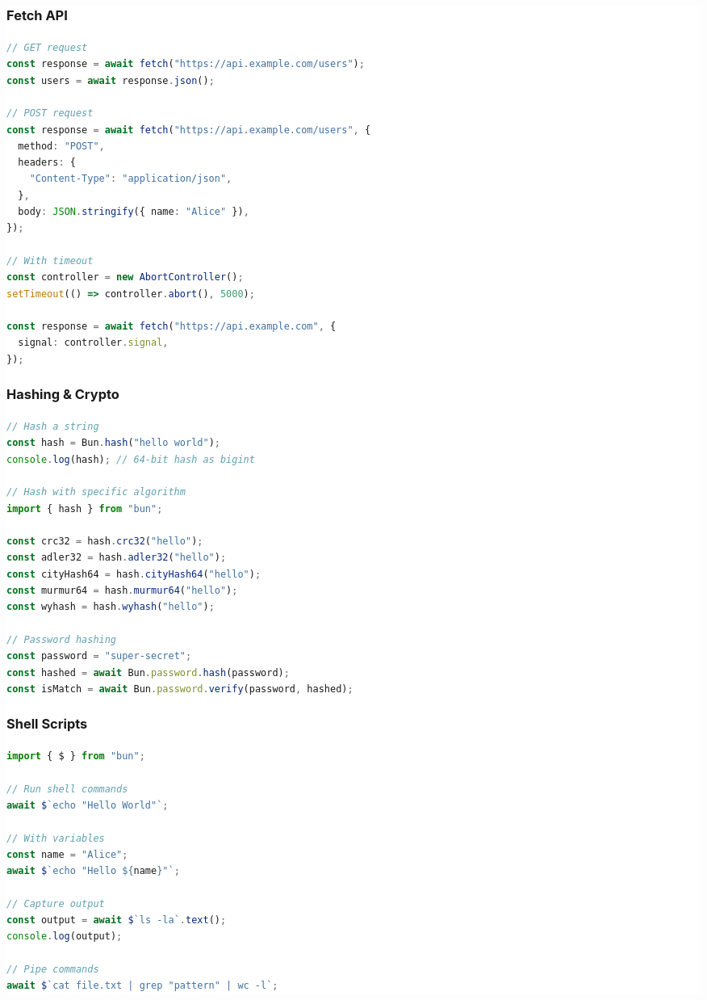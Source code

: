 ### Fetch API

```typescript
// GET request
const response = await fetch("https://api.example.com/users");
const users = await response.json();

// POST request
const response = await fetch("https://api.example.com/users", {
  method: "POST",
  headers: {
    "Content-Type": "application/json",
  },
  body: JSON.stringify({ name: "Alice" }),
});

// With timeout
const controller = new AbortController();
setTimeout(() => controller.abort(), 5000);

const response = await fetch("https://api.example.com", {
  signal: controller.signal,
});
```

### Hashing & Crypto

```typescript
// Hash a string
const hash = Bun.hash("hello world");
console.log(hash); // 64-bit hash as bigint

// Hash with specific algorithm
import { hash } from "bun";

const crc32 = hash.crc32("hello");
const adler32 = hash.adler32("hello");
const cityHash64 = hash.cityHash64("hello");
const murmur64 = hash.murmur64("hello");
const wyhash = hash.wyhash("hello");

// Password hashing
const password = "super-secret";
const hashed = await Bun.password.hash(password);
const isMatch = await Bun.password.verify(password, hashed);
```

### Shell Scripts

```typescript
import { $ } from "bun";

// Run shell commands
await $`echo "Hello World"`;

// With variables
const name = "Alice";
await $`echo "Hello ${name}"`;

// Capture output
const output = await $`ls -la`.text();
console.log(output);

// Pipe commands
await $`cat file.txt | grep "pattern" | wc -l`;
```